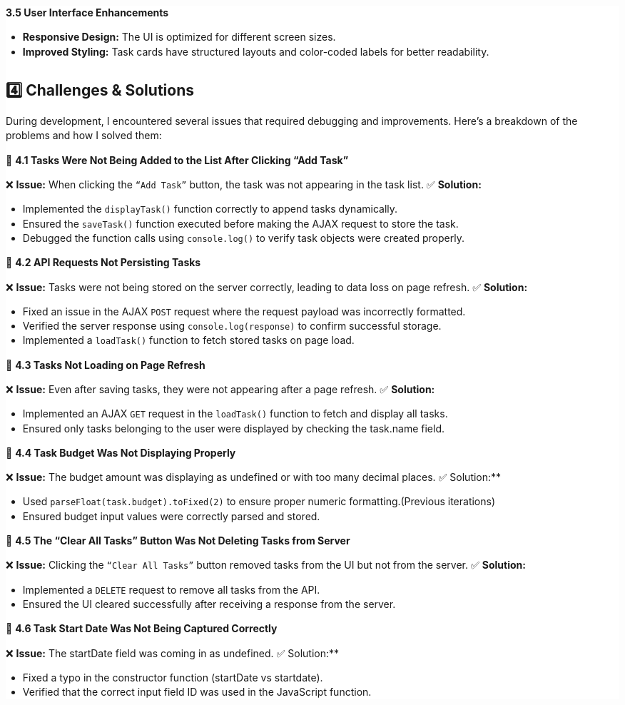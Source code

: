 **3.5 User Interface Enhancements**
-	**Responsive Design:** The UI is optimized for different screen sizes.
-	**Improved Styling:** Task cards have structured layouts and color-coded labels for better readability.

4️⃣ **Challenges & Solutions**
-

During development, I encountered several issues that required debugging and improvements. Here’s a breakdown of the problems and how I solved them:

🔹 **4.1 Tasks Were Not Being Added to the List After Clicking “Add Task”**

❌ **Issue:** When clicking the `“Add Task”` button, the task was not appearing in the task list.
✅ **Solution:**
-	Implemented the `displayTask()` function correctly to append tasks dynamically.
-	Ensured the `saveTask()` function executed before making the AJAX request to store the task.
-	Debugged the function calls using `console.log()` to verify task objects were created properly.

🔹 **4.2 API Requests Not Persisting Tasks**

❌ **Issue:** Tasks were not being stored on the server correctly, leading to data loss on page refresh.
✅ **Solution:**
-	Fixed an issue in the AJAX `POST` request where the request payload was incorrectly formatted.
-	Verified the server response using `console.log(response)` to confirm successful storage.
-	Implemented a `loadTask()` function to fetch stored tasks on page load.

🔹 **4.3 Tasks Not Loading on Page Refresh**

❌ **Issue:** Even after saving tasks, they were not appearing after a page refresh.
✅ **Solution:**
-	Implemented an AJAX `GET` request in the `loadTask()` function to fetch and display all tasks.
-	Ensured only tasks belonging to the user were displayed by checking the task.name field.

🔹 **4.4 Task Budget Was Not Displaying Properly**

❌ **Issue:** The budget amount was displaying as undefined or with too many decimal places.
✅ Solution:**
-	Used `parseFloat(task.budget).toFixed(2)` to ensure proper numeric formatting.(Previous iterations)
-	Ensured budget input values were correctly parsed and stored.

🔹 **4.5 The “Clear All Tasks” Button Was Not Deleting Tasks from Server**

❌ **Issue:** Clicking the `“Clear All Tasks”` button removed tasks from the UI but not from the server.
✅ **Solution:**
-	Implemented a `DELETE` request to remove all tasks from the API.
-	Ensured the UI cleared successfully after receiving a response from the server.

🔹 **4.6 Task Start Date Was Not Being Captured Correctly**

❌ **Issue:** The startDate field was coming in as undefined.
✅ Solution:**
-	Fixed a typo in the constructor function (startDate vs startdate).
-	Verified that the correct input field ID was used in the JavaScript function.
